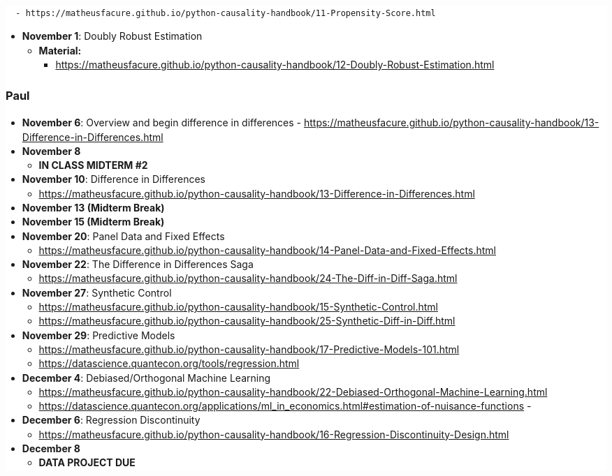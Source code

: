       - https://matheusfacure.github.io/python-causality-handbook/11-Propensity-Score.html
-   **November 1**: Doubly Robust Estimation
    - **Material:**
      - https://matheusfacure.github.io/python-causality-handbook/12-Doubly-Robust-Estimation.html
### Paul

-    **November 6**: Overview and begin difference in differences
    - https://matheusfacure.github.io/python-causality-handbook/13-Difference-in-Differences.html
-  **November 8**
    - **IN CLASS MIDTERM #2**
-  **November 10**: Difference in Differences
    - https://matheusfacure.github.io/python-causality-handbook/13-Difference-in-Differences.html
-  **November 13 (Midterm Break)**
-  **November 15 (Midterm Break)**
-  **November 20**: Panel Data and Fixed Effects
    - https://matheusfacure.github.io/python-causality-handbook/14-Panel-Data-and-Fixed-Effects.html
-  **November 22**: The Difference in Differences Saga
    - https://matheusfacure.github.io/python-causality-handbook/24-The-Diff-in-Diff-Saga.html
-  **November 27**: Synthetic Control
    - https://matheusfacure.github.io/python-causality-handbook/15-Synthetic-Control.html
    - https://matheusfacure.github.io/python-causality-handbook/25-Synthetic-Diff-in-Diff.html
-  **November 29**: Predictive Models
    - https://matheusfacure.github.io/python-causality-handbook/17-Predictive-Models-101.html
    - https://datascience.quantecon.org/tools/regression.html
- **December 4**: Debiased/Orthogonal Machine Learning
    - https://matheusfacure.github.io/python-causality-handbook/22-Debiased-Orthogonal-Machine-Learning.html
    - https://datascience.quantecon.org/applications/ml_in_economics.html#estimation-of-nuisance-functions    -
- **December 6**: Regression Discontinuity
    - https://matheusfacure.github.io/python-causality-handbook/16-Regression-Discontinuity-Design.html
- **December 8**
    - **DATA PROJECT DUE**

